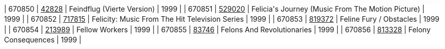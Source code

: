 | 670850 | [42828](https://www.discogs.com/master/42828) | Feindflug (Vierte Version) | 1999 |
| 670851 | [529020](https://www.discogs.com/master/529020) | Felicia's Journey (Music From The Motion Picture) | 1999 |
| 670852 | [717815](https://www.discogs.com/master/717815) | Felicity: Music From The Hit Television Series | 1999 |
| 670853 | [819372](https://www.discogs.com/master/819372) | Feline Fury / Obstacles | 1999 |
| 670854 | [213989](https://www.discogs.com/master/213989) | Fellow Workers | 1999 |
| 670855 | [83746](https://www.discogs.com/master/83746) | Felons And Revolutionaries | 1999 |
| 670856 | [813328](https://www.discogs.com/master/813328) | Felony Consequences | 1999 |
